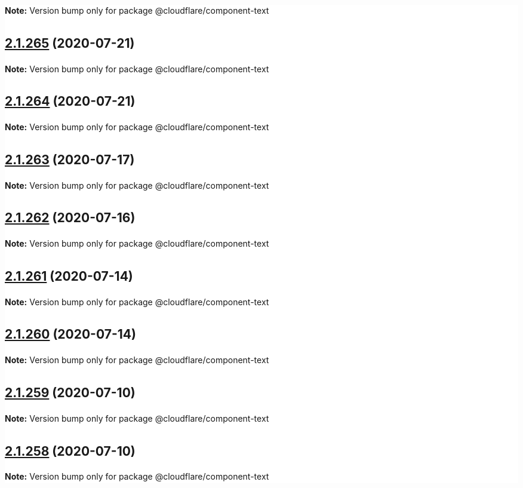 **Note:** Version bump only for package @cloudflare/component-text

## [2.1.265](http://stash.cfops.it:7999/fe/stratus/compare/@cloudflare/component-text@2.1.264...@cloudflare/component-text@2.1.265) (2020-07-21)

**Note:** Version bump only for package @cloudflare/component-text

## [2.1.264](http://stash.cfops.it:7999/fe/stratus/compare/@cloudflare/component-text@2.1.263...@cloudflare/component-text@2.1.264) (2020-07-21)

**Note:** Version bump only for package @cloudflare/component-text

## [2.1.263](http://stash.cfops.it:7999/fe/stratus/compare/@cloudflare/component-text@2.1.262...@cloudflare/component-text@2.1.263) (2020-07-17)

**Note:** Version bump only for package @cloudflare/component-text

## [2.1.262](http://stash.cfops.it:7999/fe/stratus/compare/@cloudflare/component-text@2.1.261...@cloudflare/component-text@2.1.262) (2020-07-16)

**Note:** Version bump only for package @cloudflare/component-text

## [2.1.261](http://stash.cfops.it:7999/fe/stratus/compare/@cloudflare/component-text@2.1.260...@cloudflare/component-text@2.1.261) (2020-07-14)

**Note:** Version bump only for package @cloudflare/component-text

## [2.1.260](http://stash.cfops.it:7999/fe/stratus/compare/@cloudflare/component-text@2.1.259...@cloudflare/component-text@2.1.260) (2020-07-14)

**Note:** Version bump only for package @cloudflare/component-text

## [2.1.259](http://stash.cfops.it:7999/fe/stratus/compare/@cloudflare/component-text@2.1.258...@cloudflare/component-text@2.1.259) (2020-07-10)

**Note:** Version bump only for package @cloudflare/component-text

## [2.1.258](http://stash.cfops.it:7999/fe/stratus/compare/@cloudflare/component-text@2.1.257...@cloudflare/component-text@2.1.258) (2020-07-10)

**Note:** Version bump only for package @cloudflare/component-text
